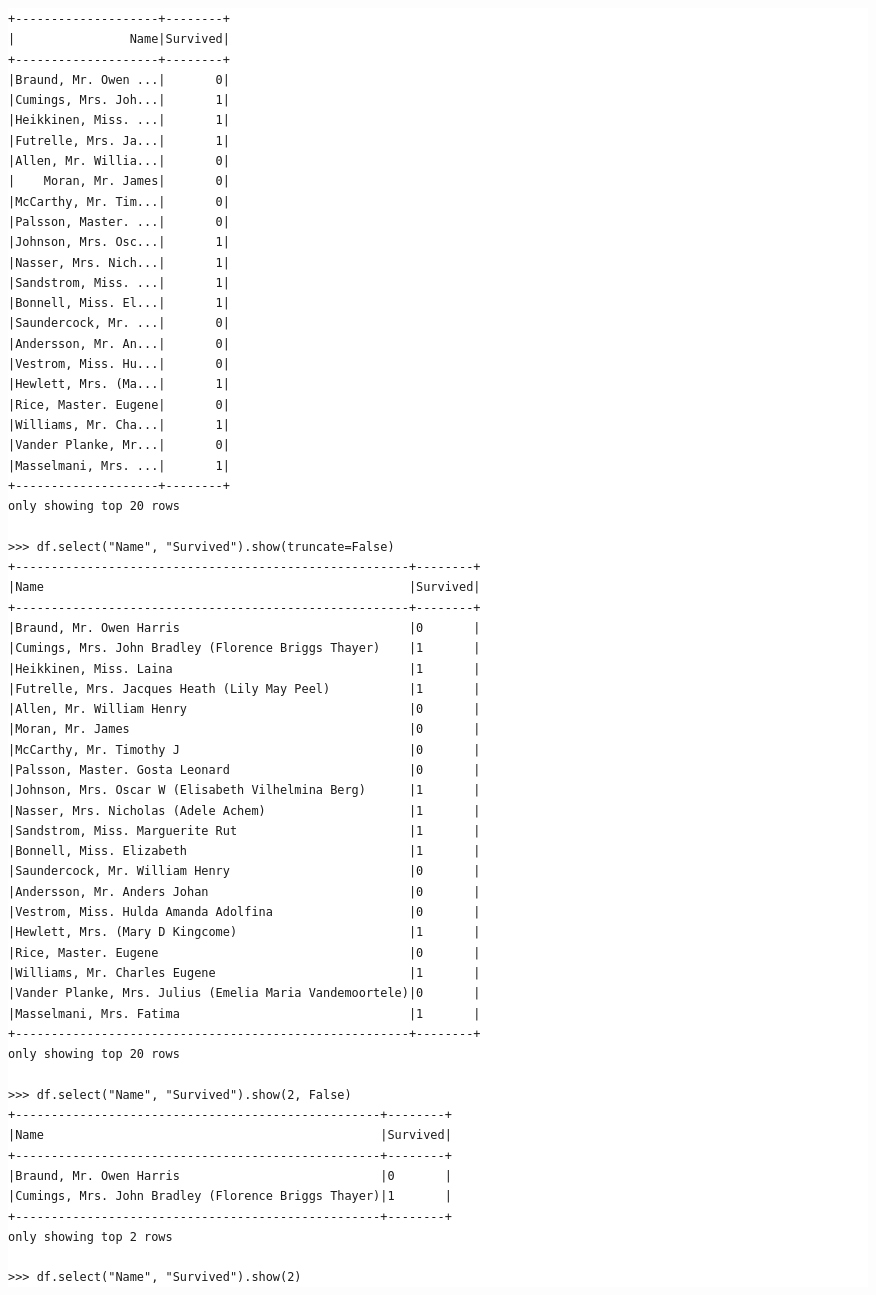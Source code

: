 ```
+--------------------+--------+
|                Name|Survived|
+--------------------+--------+
|Braund, Mr. Owen ...|       0|
|Cumings, Mrs. Joh...|       1|
|Heikkinen, Miss. ...|       1|
|Futrelle, Mrs. Ja...|       1|
|Allen, Mr. Willia...|       0|
|    Moran, Mr. James|       0|
|McCarthy, Mr. Tim...|       0|
|Palsson, Master. ...|       0|
|Johnson, Mrs. Osc...|       1|
|Nasser, Mrs. Nich...|       1|
|Sandstrom, Miss. ...|       1|
|Bonnell, Miss. El...|       1|
|Saundercock, Mr. ...|       0|
|Andersson, Mr. An...|       0|
|Vestrom, Miss. Hu...|       0|
|Hewlett, Mrs. (Ma...|       1|
|Rice, Master. Eugene|       0|
|Williams, Mr. Cha...|       1|
|Vander Planke, Mr...|       0|
|Masselmani, Mrs. ...|       1|
+--------------------+--------+
only showing top 20 rows

>>> df.select("Name", "Survived").show(truncate=False)
+-------------------------------------------------------+--------+
|Name                                                   |Survived|
+-------------------------------------------------------+--------+
|Braund, Mr. Owen Harris                                |0       |
|Cumings, Mrs. John Bradley (Florence Briggs Thayer)    |1       |
|Heikkinen, Miss. Laina                                 |1       |
|Futrelle, Mrs. Jacques Heath (Lily May Peel)           |1       |
|Allen, Mr. William Henry                               |0       |
|Moran, Mr. James                                       |0       |
|McCarthy, Mr. Timothy J                                |0       |
|Palsson, Master. Gosta Leonard                         |0       |
|Johnson, Mrs. Oscar W (Elisabeth Vilhelmina Berg)      |1       |
|Nasser, Mrs. Nicholas (Adele Achem)                    |1       |
|Sandstrom, Miss. Marguerite Rut                        |1       |
|Bonnell, Miss. Elizabeth                               |1       |
|Saundercock, Mr. William Henry                         |0       |
|Andersson, Mr. Anders Johan                            |0       |
|Vestrom, Miss. Hulda Amanda Adolfina                   |0       |
|Hewlett, Mrs. (Mary D Kingcome)                        |1       |
|Rice, Master. Eugene                                   |0       |
|Williams, Mr. Charles Eugene                           |1       |
|Vander Planke, Mrs. Julius (Emelia Maria Vandemoortele)|0       |
|Masselmani, Mrs. Fatima                                |1       |
+-------------------------------------------------------+--------+
only showing top 20 rows

>>> df.select("Name", "Survived").show(2, False)
+---------------------------------------------------+--------+
|Name                                               |Survived|
+---------------------------------------------------+--------+
|Braund, Mr. Owen Harris                            |0       |
|Cumings, Mrs. John Bradley (Florence Briggs Thayer)|1       |
+---------------------------------------------------+--------+
only showing top 2 rows

>>> df.select("Name", "Survived").show(2)
```